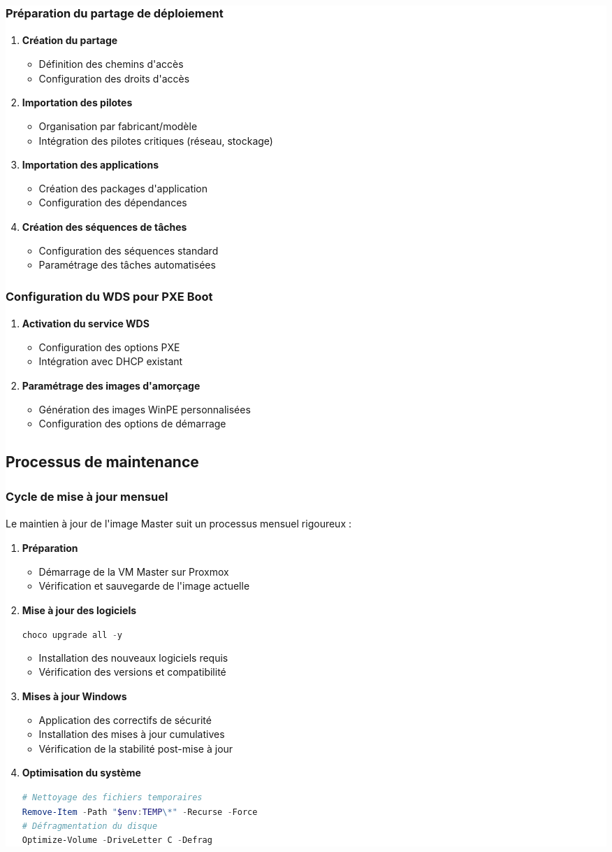### Préparation du partage de déploiement
1. **Création du partage**
   - Définition des chemins d'accès
   - Configuration des droits d'accès

2. **Importation des pilotes**
   - Organisation par fabricant/modèle
   - Intégration des pilotes critiques (réseau, stockage)

3. **Importation des applications**
   - Création des packages d'application
   - Configuration des dépendances

4. **Création des séquences de tâches**
   - Configuration des séquences standard
   - Paramétrage des tâches automatisées

### Configuration du WDS pour PXE Boot
1. **Activation du service WDS**
   - Configuration des options PXE
   - Intégration avec DHCP existant

2. **Paramétrage des images d'amorçage**
   - Génération des images WinPE personnalisées
   - Configuration des options de démarrage

## Processus de maintenance

### Cycle de mise à jour mensuel
Le maintien à jour de l'image Master suit un processus mensuel rigoureux :

1. **Préparation**
   - Démarrage de la VM Master sur Proxmox
   - Vérification et sauvegarde de l'image actuelle

2. **Mise à jour des logiciels**
   ```powershell
   choco upgrade all -y
   ```
   - Installation des nouveaux logiciels requis
   - Vérification des versions et compatibilité

3. **Mises à jour Windows**
   - Application des correctifs de sécurité
   - Installation des mises à jour cumulatives
   - Vérification de la stabilité post-mise à jour

4. **Optimisation du système**
   ```powershell
   # Nettoyage des fichiers temporaires
   Remove-Item -Path "$env:TEMP\*" -Recurse -Force
   # Défragmentation du disque
   Optimize-Volume -DriveLetter C -Defrag
   ```
